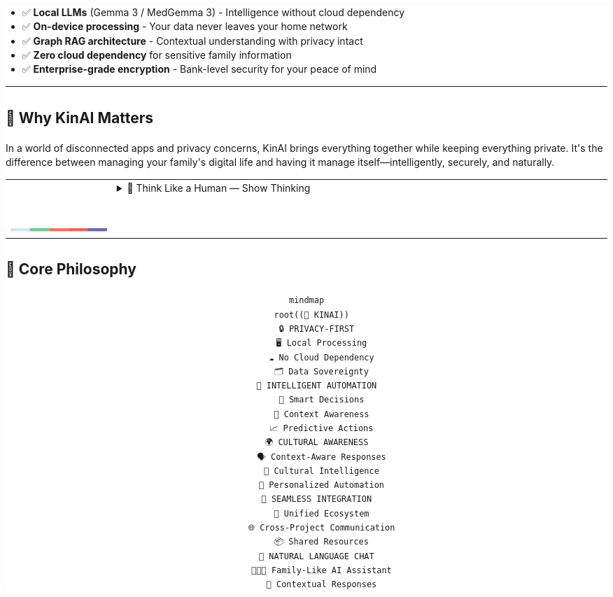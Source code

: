 - ✅ **Local LLMs** (Gemma 3 / MedGemma 3) - Intelligence without cloud dependency
- ✅ **On-device processing** - Your data never leaves your home network
- ✅ **Graph RAG architecture** - Contextual understanding with privacy intact
- ✅ **Zero cloud dependency** for sensitive family information
- ✅ **Enterprise-grade encryption** - Bank-level security for your peace of mind

---

## 🚀 Why KinAI Matters

In a world of disconnected apps and privacy concerns, KinAI brings everything together while keeping everything private. It's the difference between managing your family's digital life and having it manage itself—intelligently, securely, and naturally.

<table width="100%" border="0">
  <tr>
    <td width="15%" valign="top">
      <img src="img\Loading.gif" alt="KinAI GIF" width="100%" />
    </td>
    <td width="70%" valign="top">
    
<details><summary>🤝 Think Like a Human — Show Thinking</summary></details>

  </tr>
</table>

## 🎯 Core Philosophy

<div align="center">

```mermaid
mindmap
  root((🎯 KINAI))
    🔒 PRIVACY-FIRST
      🖥️ Local Processing
      ☁️ No Cloud Dependency
      🗂️ Data Sovereignty
    🧠 INTELLIGENT AUTOMATION
      🧮 Smart Decisions
      🧭 Context Awareness
      📈 Predictive Actions
    🌍 CULTURAL AWARENESS
      🗣️ Context-Aware Responses
      🧕 Cultural Intelligence
      🧍 Personalized Automation
    🔗 SEAMLESS INTEGRATION
      🔄 Unified Ecosystem
      🌐 Cross-Project Communication
      📦 Shared Resources
    💬 NATURAL LANGUAGE CHAT
      👨‍👩‍👧 Family-Like AI Assistant
      🧾 Contextual Responses
```